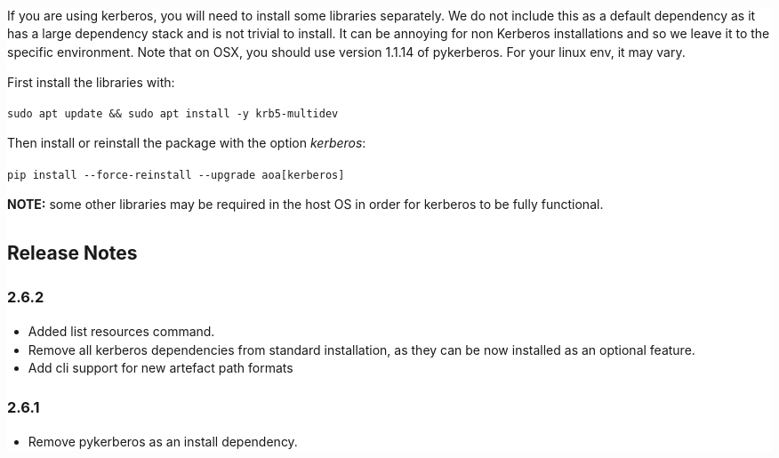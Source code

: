 If you are using kerberos, you will need to install some libraries separately. We do not include this as a default dependency as it has a large dependency stack and is not trivial to install. It can be annoying for non Kerberos installations and so we leave it to the specific environment. Note that on OSX, you should use version 1.1.14 of pykerberos. For your linux env, it may vary.

First install the libraries with:
    
    sudo apt update && sudo apt install -y krb5-multidev

Then install or reinstall the package with the option _kerberos_:
    
    pip install --force-reinstall --upgrade aoa[kerberos]

**NOTE:** some other libraries may be required in the host OS in order for kerberos to be fully functional.

    
## Release Notes

### 2.6.2
 - Added list resources command.
 - Remove all kerberos dependencies from standard installation, as they can be now installed as an optional feature.
 - Add cli support for new artefact path formats
 
### 2.6.1 
 - Remove pykerberos as an install dependency. 
